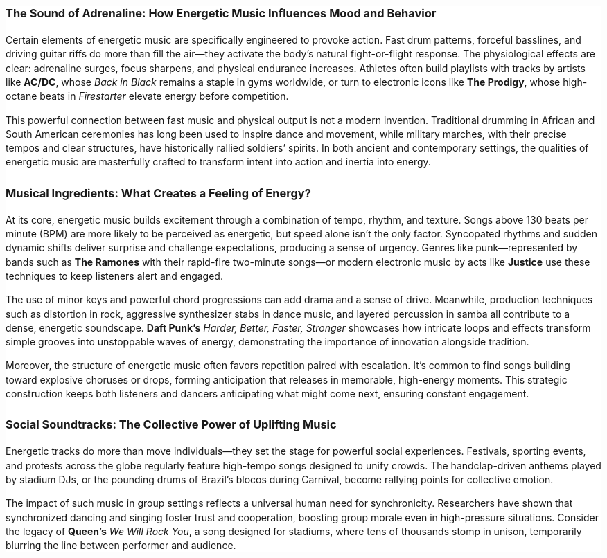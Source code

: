 ### The Sound of Adrenaline: How Energetic Music Influences Mood and Behavior

Certain elements of energetic music are specifically engineered to provoke action. Fast drum
patterns, forceful basslines, and driving guitar riffs do more than fill the air—they activate the
body’s natural fight-or-flight response. The physiological effects are clear: adrenaline surges,
focus sharpens, and physical endurance increases. Athletes often build playlists with tracks by
artists like **AC/DC**, whose _Back in Black_ remains a staple in gyms worldwide, or turn to
electronic icons like **The Prodigy**, whose high-octane beats in _Firestarter_ elevate energy
before competition.

This powerful connection between fast music and physical output is not a modern invention.
Traditional drumming in African and South American ceremonies has long been used to inspire dance
and movement, while military marches, with their precise tempos and clear structures, have
historically rallied soldiers’ spirits. In both ancient and contemporary settings, the qualities of
energetic music are masterfully crafted to transform intent into action and inertia into energy.

### Musical Ingredients: What Creates a Feeling of Energy?

At its core, energetic music builds excitement through a combination of tempo, rhythm, and texture.
Songs above 130 beats per minute (BPM) are more likely to be perceived as energetic, but speed alone
isn’t the only factor. Syncopated rhythms and sudden dynamic shifts deliver surprise and challenge
expectations, producing a sense of urgency. Genres like punk—represented by bands such as **The
Ramones** with their rapid-fire two-minute songs—or modern electronic music by acts like **Justice**
use these techniques to keep listeners alert and engaged.

The use of minor keys and powerful chord progressions can add drama and a sense of drive. Meanwhile,
production techniques such as distortion in rock, aggressive synthesizer stabs in dance music, and
layered percussion in samba all contribute to a dense, energetic soundscape. **Daft Punk’s**
_Harder, Better, Faster, Stronger_ showcases how intricate loops and effects transform simple
grooves into unstoppable waves of energy, demonstrating the importance of innovation alongside
tradition.

Moreover, the structure of energetic music often favors repetition paired with escalation. It’s
common to find songs building toward explosive choruses or drops, forming anticipation that releases
in memorable, high-energy moments. This strategic construction keeps both listeners and dancers
anticipating what might come next, ensuring constant engagement.

### Social Soundtracks: The Collective Power of Uplifting Music

Energetic tracks do more than move individuals—they set the stage for powerful social experiences.
Festivals, sporting events, and protests across the globe regularly feature high-tempo songs
designed to unify crowds. The handclap-driven anthems played by stadium DJs, or the pounding drums
of Brazil’s blocos during Carnival, become rallying points for collective emotion.

The impact of such music in group settings reflects a universal human need for synchronicity.
Researchers have shown that synchronized dancing and singing foster trust and cooperation, boosting
group morale even in high-pressure situations. Consider the legacy of **Queen’s** _We Will Rock
You_, a song designed for stadiums, where tens of thousands stomp in unison, temporarily blurring
the line between performer and audience.
